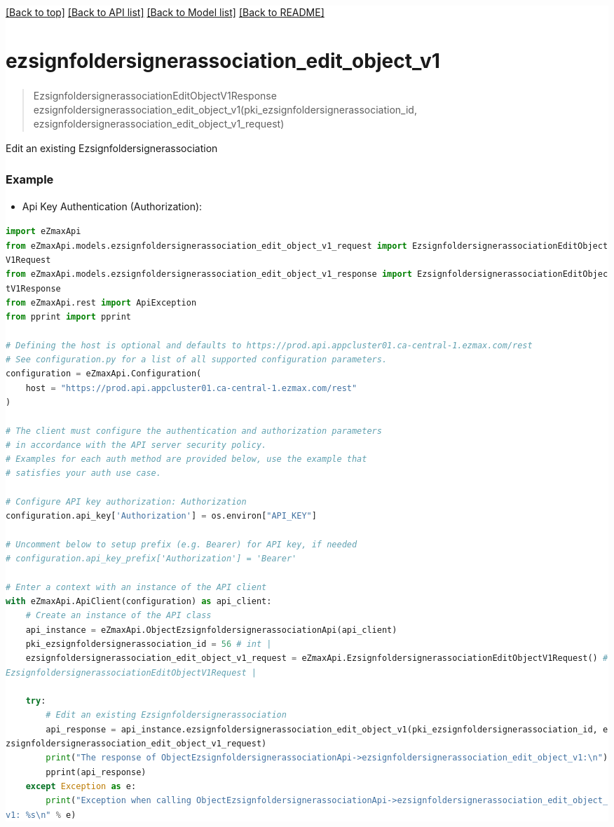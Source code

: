 [[Back to top]](#) [[Back to API list]](../README.md#documentation-for-api-endpoints) [[Back to Model list]](../README.md#documentation-for-models) [[Back to README]](../README.md)

# **ezsignfoldersignerassociation_edit_object_v1**
> EzsignfoldersignerassociationEditObjectV1Response ezsignfoldersignerassociation_edit_object_v1(pki_ezsignfoldersignerassociation_id, ezsignfoldersignerassociation_edit_object_v1_request)

Edit an existing Ezsignfoldersignerassociation



### Example

* Api Key Authentication (Authorization):

```python
import eZmaxApi
from eZmaxApi.models.ezsignfoldersignerassociation_edit_object_v1_request import EzsignfoldersignerassociationEditObjectV1Request
from eZmaxApi.models.ezsignfoldersignerassociation_edit_object_v1_response import EzsignfoldersignerassociationEditObjectV1Response
from eZmaxApi.rest import ApiException
from pprint import pprint

# Defining the host is optional and defaults to https://prod.api.appcluster01.ca-central-1.ezmax.com/rest
# See configuration.py for a list of all supported configuration parameters.
configuration = eZmaxApi.Configuration(
    host = "https://prod.api.appcluster01.ca-central-1.ezmax.com/rest"
)

# The client must configure the authentication and authorization parameters
# in accordance with the API server security policy.
# Examples for each auth method are provided below, use the example that
# satisfies your auth use case.

# Configure API key authorization: Authorization
configuration.api_key['Authorization'] = os.environ["API_KEY"]

# Uncomment below to setup prefix (e.g. Bearer) for API key, if needed
# configuration.api_key_prefix['Authorization'] = 'Bearer'

# Enter a context with an instance of the API client
with eZmaxApi.ApiClient(configuration) as api_client:
    # Create an instance of the API class
    api_instance = eZmaxApi.ObjectEzsignfoldersignerassociationApi(api_client)
    pki_ezsignfoldersignerassociation_id = 56 # int | 
    ezsignfoldersignerassociation_edit_object_v1_request = eZmaxApi.EzsignfoldersignerassociationEditObjectV1Request() # EzsignfoldersignerassociationEditObjectV1Request | 

    try:
        # Edit an existing Ezsignfoldersignerassociation
        api_response = api_instance.ezsignfoldersignerassociation_edit_object_v1(pki_ezsignfoldersignerassociation_id, ezsignfoldersignerassociation_edit_object_v1_request)
        print("The response of ObjectEzsignfoldersignerassociationApi->ezsignfoldersignerassociation_edit_object_v1:\n")
        pprint(api_response)
    except Exception as e:
        print("Exception when calling ObjectEzsignfoldersignerassociationApi->ezsignfoldersignerassociation_edit_object_v1: %s\n" % e)
```
